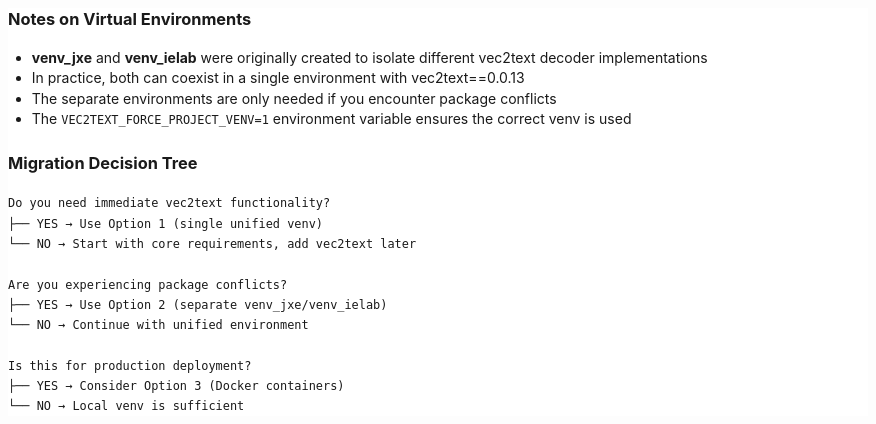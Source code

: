 ```python
```

### Notes on Virtual Environments

- **venv_jxe** and **venv_ielab** were originally created to isolate different vec2text decoder implementations
- In practice, both can coexist in a single environment with vec2text==0.0.13
- The separate environments are only needed if you encounter package conflicts
- The `VEC2TEXT_FORCE_PROJECT_VENV=1` environment variable ensures the correct venv is used

### Migration Decision Tree

```
Do you need immediate vec2text functionality?
├── YES → Use Option 1 (single unified venv)
└── NO → Start with core requirements, add vec2text later

Are you experiencing package conflicts?
├── YES → Use Option 2 (separate venv_jxe/venv_ielab)
└── NO → Continue with unified environment

Is this for production deployment?
├── YES → Consider Option 3 (Docker containers)
└── NO → Local venv is sufficient
```